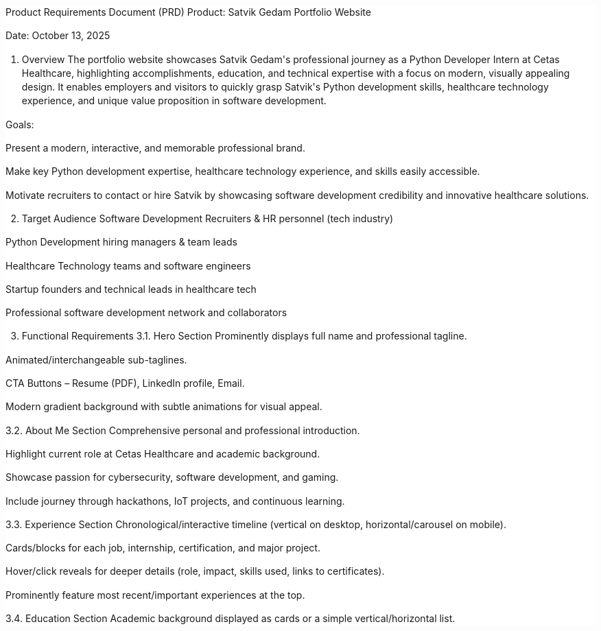 Product Requirements Document (PRD)
Product: Satvik Gedam Portfolio Website

Date: October 13, 2025

1. Overview
The portfolio website showcases Satvik Gedam's professional journey as a Python Developer Intern at Cetas Healthcare, highlighting accomplishments, education, and technical expertise with a focus on modern, visually appealing design. It enables employers and visitors to quickly grasp Satvik's Python development skills, healthcare technology experience, and unique value proposition in software development.

Goals:

Present a modern, interactive, and memorable professional brand.

Make key Python development expertise, healthcare technology experience, and skills easily accessible.

Motivate recruiters to contact or hire Satvik by showcasing software development credibility and innovative healthcare solutions.

2. Target Audience
Software Development Recruiters & HR personnel (tech industry)

Python Development hiring managers & team leads

Healthcare Technology teams and software engineers

Startup founders and technical leads in healthcare tech

Professional software development network and collaborators

3. Functional Requirements
3.1. Hero Section
Prominently displays full name and professional tagline.

Animated/interchangeable sub-taglines.

CTA Buttons – Resume (PDF), LinkedIn profile, Email.

Modern gradient background with subtle animations for visual appeal.

3.2. About Me Section
Comprehensive personal and professional introduction.

Highlight current role at Cetas Healthcare and academic background.

Showcase passion for cybersecurity, software development, and gaming.

Include journey through hackathons, IoT projects, and continuous learning.

3.3. Experience Section
Chronological/interactive timeline (vertical on desktop, horizontal/carousel on mobile).

Cards/blocks for each job, internship, certification, and major project.

Hover/click reveals for deeper details (role, impact, skills used, links to certificates).

Prominently feature most recent/important experiences at the top.

3.4. Education Section
Academic background displayed as cards or a simple vertical/horizontal list.
